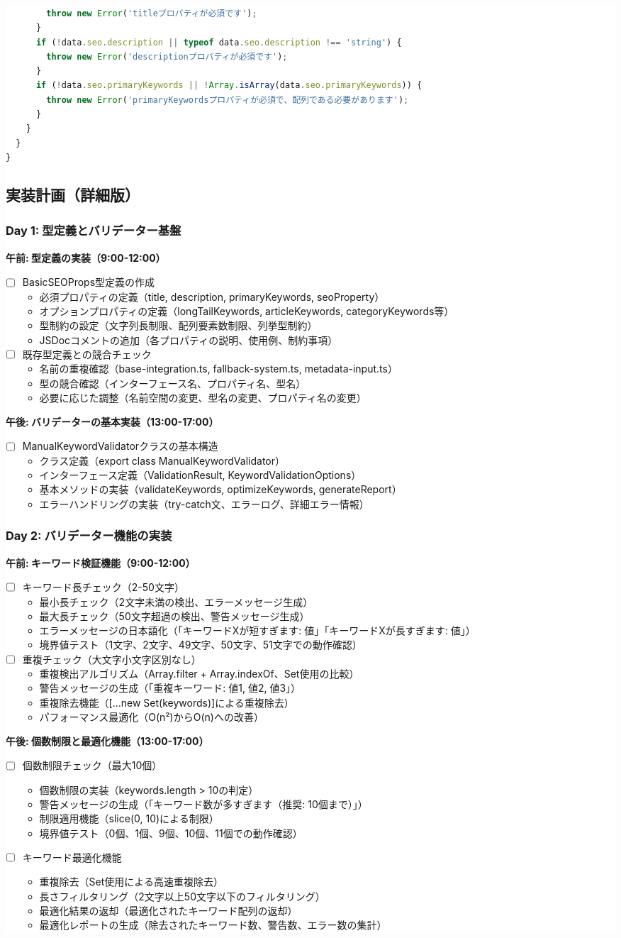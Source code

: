 ```typescript
        throw new Error('titleプロパティが必須です');
      }
      if (!data.seo.description || typeof data.seo.description !== 'string') {
        throw new Error('descriptionプロパティが必須です');
      }
      if (!data.seo.primaryKeywords || !Array.isArray(data.seo.primaryKeywords)) {
        throw new Error('primaryKeywordsプロパティが必須で、配列である必要があります');
      }
    }
  }
}
```

## 実装計画（詳細版）

### Day 1: 型定義とバリデーター基盤

**午前: 型定義の実装（9:00-12:00）**
- [ ] BasicSEOProps型定義の作成
  - 必須プロパティの定義（title, description, primaryKeywords, seoProperty）
  - オプションプロパティの定義（longTailKeywords, articleKeywords, categoryKeywords等）
  - 型制約の設定（文字列長制限、配列要素数制限、列挙型制約）
  - JSDocコメントの追加（各プロパティの説明、使用例、制約事項）
- [ ] 既存型定義との競合チェック
  - 名前の重複確認（base-integration.ts, fallback-system.ts, metadata-input.ts）
  - 型の競合確認（インターフェース名、プロパティ名、型名）
  - 必要に応じた調整（名前空間の変更、型名の変更、プロパティ名の変更）

**午後: バリデーターの基本実装（13:00-17:00）**
- [ ] ManualKeywordValidatorクラスの基本構造
  - クラス定義（export class ManualKeywordValidator）
  - インターフェース定義（ValidationResult, KeywordValidationOptions）
  - 基本メソッドの実装（validateKeywords, optimizeKeywords, generateReport）
  - エラーハンドリングの実装（try-catch文、エラーログ、詳細エラー情報）

### Day 2: バリデーター機能の実装

**午前: キーワード検証機能（9:00-12:00）**
- [ ] キーワード長チェック（2-50文字）
  - 最小長チェック（2文字未満の検出、エラーメッセージ生成）
  - 最大長チェック（50文字超過の検出、警告メッセージ生成）
  - エラーメッセージの日本語化（「キーワードXが短すぎます: 値」「キーワードXが長すぎます: 値」）
  - 境界値テスト（1文字、2文字、49文字、50文字、51文字での動作確認）
- [ ] 重複チェック（大文字小文字区別なし）
  - 重複検出アルゴリズム（Array.filter + Array.indexOf、Set使用の比較）
  - 警告メッセージの生成（「重複キーワード: 値1, 値2, 値3」）
  - 重複除去機能（[...new Set(keywords)]による重複除去）
  - パフォーマンス最適化（O(n²)からO(n)への改善）

**午後: 個数制限と最適化機能（13:00-17:00）**
- [ ] 個数制限チェック（最大10個）
  - 個数制限の実装（keywords.length > 10の判定）
  - 警告メッセージの生成（「キーワード数が多すぎます（推奨: 10個まで）」）
  - 制限適用機能（slice(0, 10)による制限）
  - 境界値テスト（0個、1個、9個、10個、11個での動作確認）
- [ ] キーワード最適化機能
  - 重複除去（Set使用による高速重複除去）
  - 長さフィルタリング（2文字以上50文字以下のフィルタリング）
  - 最適化結果の返却（最適化されたキーワード配列の返却）
  - 最適化レポートの生成（除去されたキーワード数、警告数、エラー数の集計）


  [key: string]: any;